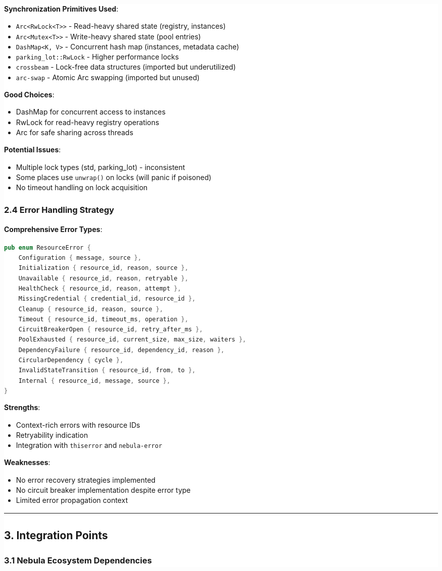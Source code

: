**Synchronization Primitives Used**:
- `Arc<RwLock<T>>` - Read-heavy shared state (registry, instances)
- `Arc<Mutex<T>>` - Write-heavy shared state (pool entries)
- `DashMap<K, V>` - Concurrent hash map (instances, metadata cache)
- `parking_lot::RwLock` - Higher performance locks
- `crossbeam` - Lock-free data structures (imported but underutilized)
- `arc-swap` - Atomic Arc swapping (imported but unused)

**Good Choices**:
- DashMap for concurrent access to instances
- RwLock for read-heavy registry operations
- Arc for safe sharing across threads

**Potential Issues**:
- Multiple lock types (std, parking_lot) - inconsistent
- Some places use `unwrap()` on locks (will panic if poisoned)
- No timeout handling on lock acquisition

### 2.4 Error Handling Strategy

**Comprehensive Error Types**:
```rust
pub enum ResourceError {
    Configuration { message, source },
    Initialization { resource_id, reason, source },
    Unavailable { resource_id, reason, retryable },
    HealthCheck { resource_id, reason, attempt },
    MissingCredential { credential_id, resource_id },
    Cleanup { resource_id, reason, source },
    Timeout { resource_id, timeout_ms, operation },
    CircuitBreakerOpen { resource_id, retry_after_ms },
    PoolExhausted { resource_id, current_size, max_size, waiters },
    DependencyFailure { resource_id, dependency_id, reason },
    CircularDependency { cycle },
    InvalidStateTransition { resource_id, from, to },
    Internal { resource_id, message, source },
}
```

**Strengths**:
- Context-rich errors with resource IDs
- Retryability indication
- Integration with `thiserror` and `nebula-error`

**Weaknesses**:
- No error recovery strategies implemented
- No circuit breaker implementation despite error type
- Limited error propagation context

---

## 3. Integration Points

### 3.1 Nebula Ecosystem Dependencies
